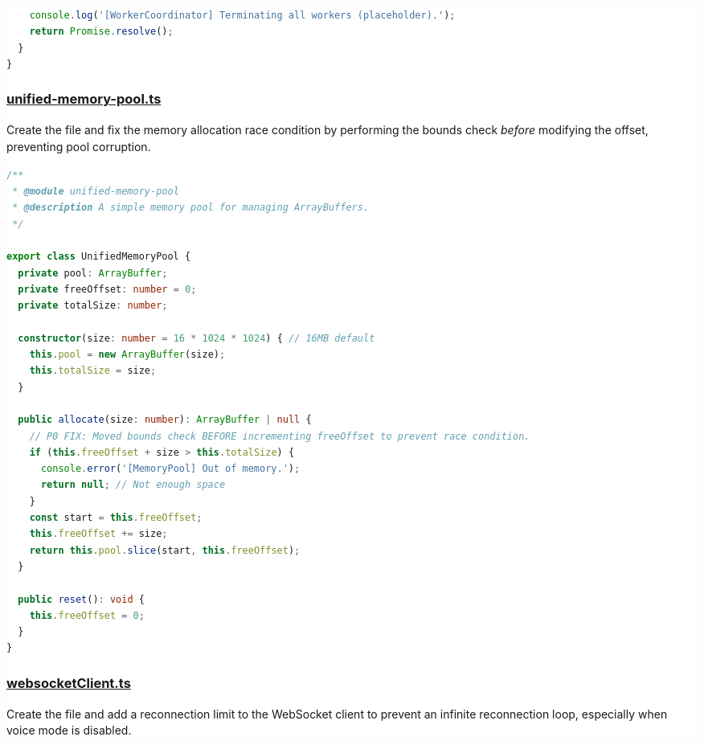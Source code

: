 ````typescript
    console.log('[WorkerCoordinator] Terminating all workers (placeholder).');
    return Promise.resolve();
  }
}
````

### [unified-memory-pool.ts](file:///Users/jesseniesen/LivHana-Trinity-Local/LivHana-SoT/.vscode/extensions/claude-voice-adapter/src/unified-memory-pool.ts)

Create the file and fix the memory allocation race condition by performing the bounds check *before* modifying the offset, preventing pool corruption.

````typescript
/**
 * @module unified-memory-pool
 * @description A simple memory pool for managing ArrayBuffers.
 */

export class UnifiedMemoryPool {
  private pool: ArrayBuffer;
  private freeOffset: number = 0;
  private totalSize: number;

  constructor(size: number = 16 * 1024 * 1024) { // 16MB default
    this.pool = new ArrayBuffer(size);
    this.totalSize = size;
  }

  public allocate(size: number): ArrayBuffer | null {
    // P0 FIX: Moved bounds check BEFORE incrementing freeOffset to prevent race condition.
    if (this.freeOffset + size > this.totalSize) {
      console.error('[MemoryPool] Out of memory.');
      return null; // Not enough space
    }
    const start = this.freeOffset;
    this.freeOffset += size;
    return this.pool.slice(start, this.freeOffset);
  }

  public reset(): void {
    this.freeOffset = 0;
  }
}
````

### [websocketClient.ts](file:///Users/jesseniesen/LivHana-Trinity-Local/LivHana-SoT/.vscode/extensions/claude-voice-adapter/src/websocketClient.ts)

Create the file and add a reconnection limit to the WebSocket client to prevent an infinite reconnection loop, especially when voice mode is disabled.
